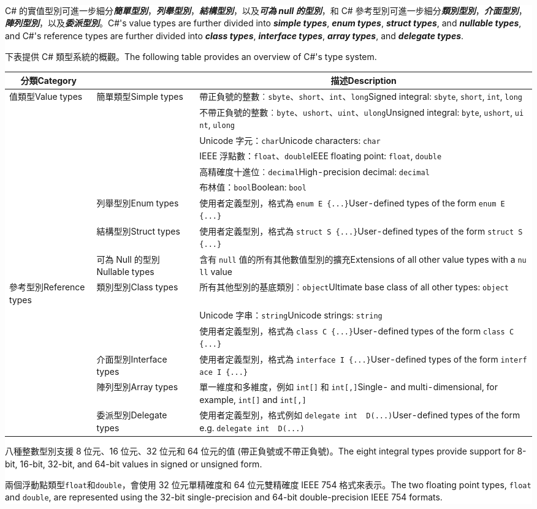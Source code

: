 <span data-ttu-id="5ff4b-172">C# 的實值型別可進一步細分***簡單型別***，***列舉型別***，***結構型別***，以及***可為 null 的型別***，和 C# 參考型別可進一步細分***類別型別***，***介面型別***，***陣列型別***，以及***委派型別***。</span><span class="sxs-lookup"><span data-stu-id="5ff4b-172">C#'s value types are further divided into ***simple types***, ***enum types***, ***struct types***, and ***nullable types***, and C#'s reference types are further divided into ***class types***, ***interface types***, ***array types***, and ***delegate types***.</span></span>

<span data-ttu-id="5ff4b-173">下表提供 C# 類型系統的概觀。</span><span class="sxs-lookup"><span data-stu-id="5ff4b-173">The following table provides an overview of C#'s type system.</span></span>

| <span data-ttu-id="5ff4b-174">__分類__</span><span class="sxs-lookup"><span data-stu-id="5ff4b-174">__Category__</span></span>    |                 | <span data-ttu-id="5ff4b-175">__描述__</span><span class="sxs-lookup"><span data-stu-id="5ff4b-175">__Description__</span></span> |
|-----------------|-----------------|-----------------|
| <span data-ttu-id="5ff4b-176">值類型</span><span class="sxs-lookup"><span data-stu-id="5ff4b-176">Value types</span></span>     | <span data-ttu-id="5ff4b-177">簡單類型</span><span class="sxs-lookup"><span data-stu-id="5ff4b-177">Simple types</span></span>    | <span data-ttu-id="5ff4b-178">帶正負號的整數︰`sbyte`、`short`、`int`、`long`</span><span class="sxs-lookup"><span data-stu-id="5ff4b-178">Signed integral: `sbyte`, `short`, `int`, `long`</span></span> |
|                 |                 | <span data-ttu-id="5ff4b-179">不帶正負號的整數︰`byte`、`ushort`、`uint`、`ulong`</span><span class="sxs-lookup"><span data-stu-id="5ff4b-179">Unsigned integral: `byte`, `ushort`, `uint`, `ulong`</span></span> |
|                 |                 | <span data-ttu-id="5ff4b-180">Unicode 字元：`char`</span><span class="sxs-lookup"><span data-stu-id="5ff4b-180">Unicode characters: `char`</span></span> |
|                 |                 | <span data-ttu-id="5ff4b-181">IEEE 浮點數：`float`、`double`</span><span class="sxs-lookup"><span data-stu-id="5ff4b-181">IEEE floating point: `float`, `double`</span></span> |
|                 |                 | <span data-ttu-id="5ff4b-182">高精確度十進位︰`decimal`</span><span class="sxs-lookup"><span data-stu-id="5ff4b-182">High-precision decimal: `decimal`</span></span> |
|                 |                 | <span data-ttu-id="5ff4b-183">布林值：`bool`</span><span class="sxs-lookup"><span data-stu-id="5ff4b-183">Boolean: `bool`</span></span> |
|                 | <span data-ttu-id="5ff4b-184">列舉型別</span><span class="sxs-lookup"><span data-stu-id="5ff4b-184">Enum types</span></span>      | <span data-ttu-id="5ff4b-185">使用者定義型別，格式為 `enum E {...}`</span><span class="sxs-lookup"><span data-stu-id="5ff4b-185">User-defined types of the form `enum E {...}`</span></span> |
|                 | <span data-ttu-id="5ff4b-186">結構型別</span><span class="sxs-lookup"><span data-stu-id="5ff4b-186">Struct types</span></span>    | <span data-ttu-id="5ff4b-187">使用者定義型別，格式為 `struct S {...}`</span><span class="sxs-lookup"><span data-stu-id="5ff4b-187">User-defined types of the form `struct S {...}`</span></span> |
|                 | <span data-ttu-id="5ff4b-188">可為 Null 的型別</span><span class="sxs-lookup"><span data-stu-id="5ff4b-188">Nullable types</span></span>  | <span data-ttu-id="5ff4b-189">含有 `null` 值的所有其他數值型別的擴充</span><span class="sxs-lookup"><span data-stu-id="5ff4b-189">Extensions of all other value types with a `null` value</span></span> |
| <span data-ttu-id="5ff4b-190">參考型別</span><span class="sxs-lookup"><span data-stu-id="5ff4b-190">Reference types</span></span> | <span data-ttu-id="5ff4b-191">類別型別</span><span class="sxs-lookup"><span data-stu-id="5ff4b-191">Class types</span></span>     | <span data-ttu-id="5ff4b-192">所有其他型別的基底類別︰`object`</span><span class="sxs-lookup"><span data-stu-id="5ff4b-192">Ultimate base class of all other types: `object`</span></span> |
|                 |                 | <span data-ttu-id="5ff4b-193">Unicode 字串：`string`</span><span class="sxs-lookup"><span data-stu-id="5ff4b-193">Unicode strings: `string`</span></span> |
|                 |                 | <span data-ttu-id="5ff4b-194">使用者定義型別，格式為 `class C {...}`</span><span class="sxs-lookup"><span data-stu-id="5ff4b-194">User-defined types of the form `class C {...}`</span></span> |
|                 | <span data-ttu-id="5ff4b-195">介面型別</span><span class="sxs-lookup"><span data-stu-id="5ff4b-195">Interface types</span></span> | <span data-ttu-id="5ff4b-196">使用者定義型別，格式為 `interface I {...}`</span><span class="sxs-lookup"><span data-stu-id="5ff4b-196">User-defined types of the form `interface I {...}`</span></span> |
|                 | <span data-ttu-id="5ff4b-197">陣列型別</span><span class="sxs-lookup"><span data-stu-id="5ff4b-197">Array types</span></span>     | <span data-ttu-id="5ff4b-198">單一維度和多維度，例如 `int[]` 和 `int[,]`</span><span class="sxs-lookup"><span data-stu-id="5ff4b-198">Single- and multi-dimensional, for example, `int[]` and `int[,]`</span></span> |
|                 | <span data-ttu-id="5ff4b-199">委派型別</span><span class="sxs-lookup"><span data-stu-id="5ff4b-199">Delegate types</span></span>  | <span data-ttu-id="5ff4b-200">使用者定義型別，格式例如 `delegate int  D(...)`</span><span class="sxs-lookup"><span data-stu-id="5ff4b-200">User-defined types of the form e.g. `delegate int  D(...)`</span></span> |

<span data-ttu-id="5ff4b-201">八種整數型別支援 8 位元、16 位元、32 位元和 64 位元的值 (帶正負號或不帶正負號)。</span><span class="sxs-lookup"><span data-stu-id="5ff4b-201">The eight integral types provide support for 8-bit, 16-bit, 32-bit, and 64-bit values in signed or unsigned form.</span></span>

<span data-ttu-id="5ff4b-202">兩個浮動點類型`float`和`double`，會使用 32 位元單精確度和 64 位元雙精確度 IEEE 754 格式來表示。</span><span class="sxs-lookup"><span data-stu-id="5ff4b-202">The two floating point types, `float` and `double`, are represented using the 32-bit single-precision and 64-bit double-precision IEEE 754 formats.</span></span>
